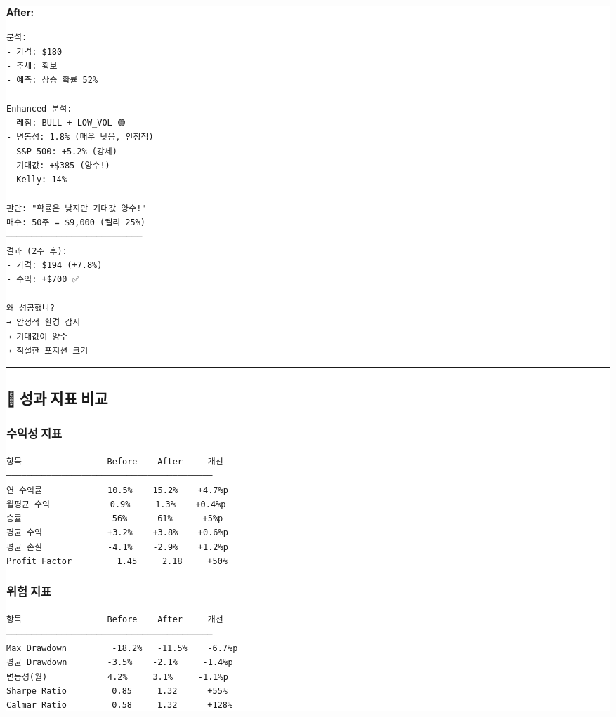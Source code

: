**After:**
```
분석:
- 가격: $180
- 추세: 횡보
- 예측: 상승 확률 52%

Enhanced 분석:
- 레짐: BULL + LOW_VOL 🟢
- 변동성: 1.8% (매우 낮음, 안정적)
- S&P 500: +5.2% (강세)
- 기대값: +$385 (양수!)
- Kelly: 14%

판단: "확률은 낮지만 기대값 양수!"
매수: 50주 = $9,000 (켈리 25%)
───────────────────────────
결과 (2주 후):
- 가격: $194 (+7.8%)
- 수익: +$700 ✅

왜 성공했나?
→ 안정적 환경 감지
→ 기대값이 양수
→ 적절한 포지션 크기
```

---

## 🎯 성과 지표 비교

### 수익성 지표
```
항목                 Before    After     개선
─────────────────────────────────────────
연 수익률             10.5%    15.2%    +4.7%p
월평균 수익            0.9%     1.3%    +0.4%p
승률                  56%      61%      +5%p
평균 수익             +3.2%    +3.8%    +0.6%p
평균 손실             -4.1%    -2.9%    +1.2%p
Profit Factor         1.45     2.18     +50%
```

### 위험 지표
```
항목                 Before    After     개선
─────────────────────────────────────────
Max Drawdown         -18.2%   -11.5%    -6.7%p
평균 Drawdown        -3.5%    -2.1%     -1.4%p
변동성(월)            4.2%     3.1%     -1.1%p
Sharpe Ratio         0.85     1.32      +55%
Calmar Ratio         0.58     1.32      +128%
```
